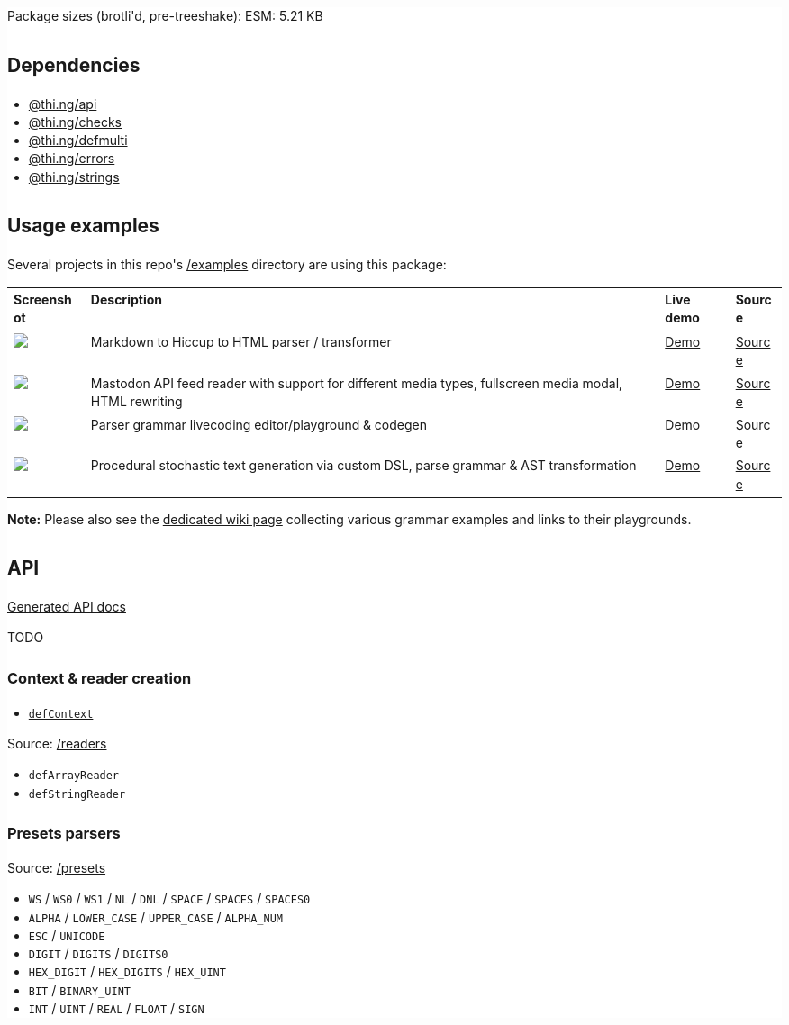 Package sizes (brotli'd, pre-treeshake): ESM: 5.21 KB

## Dependencies

- [@thi.ng/api](https://github.com/thi-ng/umbrella/tree/develop/packages/api)
- [@thi.ng/checks](https://github.com/thi-ng/umbrella/tree/develop/packages/checks)
- [@thi.ng/defmulti](https://github.com/thi-ng/umbrella/tree/develop/packages/defmulti)
- [@thi.ng/errors](https://github.com/thi-ng/umbrella/tree/develop/packages/errors)
- [@thi.ng/strings](https://github.com/thi-ng/umbrella/tree/develop/packages/strings)

## Usage examples

Several projects in this repo's
[/examples](https://github.com/thi-ng/umbrella/tree/develop/examples)
directory are using this package:

| Screenshot                                                                                                              | Description                                                                                             | Live demo                                              | Source                                                                              |
|:------------------------------------------------------------------------------------------------------------------------|:--------------------------------------------------------------------------------------------------------|:-------------------------------------------------------|:------------------------------------------------------------------------------------|
| <img src="https://raw.githubusercontent.com/thi-ng/umbrella/develop/assets/examples/markdown-parser.jpg" width="240"/>  | Markdown to Hiccup to HTML parser / transformer                                                         | [Demo](https://demo.thi.ng/umbrella/markdown/)         | [Source](https://github.com/thi-ng/umbrella/tree/develop/examples/markdown)         |
| <img src="https://raw.githubusercontent.com/thi-ng/umbrella/develop/assets/examples/mastodon-feed.jpg" width="240"/>    | Mastodon API feed reader with support for different media types, fullscreen media modal, HTML rewriting | [Demo](https://demo.thi.ng/umbrella/mastodon-feed/)    | [Source](https://github.com/thi-ng/umbrella/tree/develop/examples/mastodon-feed)    |
| <img src="https://raw.githubusercontent.com/thi-ng/umbrella/develop/assets/examples/parse-playground.png" width="240"/> | Parser grammar livecoding editor/playground & codegen                                                   | [Demo](https://demo.thi.ng/umbrella/parse-playground/) | [Source](https://github.com/thi-ng/umbrella/tree/develop/examples/parse-playground) |
| <img src="https://raw.githubusercontent.com/thi-ng/umbrella/develop/assets/examples/procedural-text.jpg" width="240"/>  | Procedural stochastic text generation via custom DSL, parse grammar & AST transformation                | [Demo](https://demo.thi.ng/umbrella/procedural-text/)  | [Source](https://github.com/thi-ng/umbrella/tree/develop/examples/procedural-text)  |

**Note:** Please also see the [dedicated wiki
page](https://github.com/thi-ng/umbrella/wiki/Parser-grammars) collecting
various grammar examples and links to their playgrounds.

## API

[Generated API docs](https://docs.thi.ng/umbrella/parse/)

TODO

### Context & reader creation

- [`defContext`](https://github.com/thi-ng/umbrella/tree/develop/packages/parse/src/context.ts)

Source:
[/readers](https://github.com/thi-ng/umbrella/tree/develop/packages/parse/src/readers)

- `defArrayReader`
- `defStringReader`

### Presets parsers

Source:
[/presets](https://github.com/thi-ng/umbrella/tree/develop/packages/parse/src/presets)

- `WS` / `WS0` / `WS1` / `NL` / `DNL` / `SPACE` / `SPACES` / `SPACES0`
- `ALPHA` / `LOWER_CASE` / `UPPER_CASE` / `ALPHA_NUM`
- `ESC` / `UNICODE`
- `DIGIT` / `DIGITS` / `DIGITS0`
- `HEX_DIGIT` / `HEX_DIGITS` / `HEX_UINT`
- `BIT` / `BINARY_UINT`
- `INT` / `UINT` / `REAL` / `FLOAT` / `SIGN`
